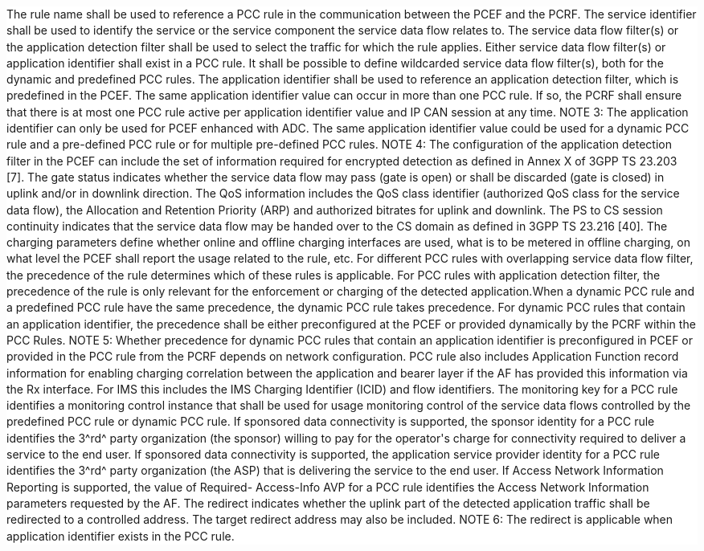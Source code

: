 The rule name shall be used to reference a PCC rule in the communication
between the PCEF and the PCRF.
The service identifier shall be used to identify the service or the service
component the service data flow relates to.
The service data flow filter(s) or the application detection filter shall be
used to select the traffic for which the rule applies. Either service data
flow filter(s) or application identifier shall exist in a PCC rule. It shall
be possible to define wildcarded service data flow filter(s), both for the
dynamic and predefined PCC rules.
The application identifier shall be used to reference an application detection
filter, which is predefined in the PCEF. The same application identifier value
can occur in more than one PCC rule. If so, the PCRF shall ensure that there
is at most one PCC rule active per application identifier value and IP CAN
session at any time.
NOTE 3: The application identifier can only be used for PCEF enhanced with
ADC. The same application identifier value could be used for a dynamic PCC
rule and a pre-defined PCC rule or for multiple pre-defined PCC rules.
NOTE 4: The configuration of the application detection filter in the PCEF can
include the set of information required for encrypted detection as defined in
Annex X of 3GPP TS 23.203 [7].
The gate status indicates whether the service data flow may pass (gate is
open) or shall be discarded (gate is closed) in uplink and/or in downlink
direction.
The QoS information includes the QoS class identifier (authorized QoS class
for the service data flow), the Allocation and Retention Priority (ARP) and
authorized bitrates for uplink and downlink.
The PS to CS session continuity indicates that the service data flow may be
handed over to the CS domain as defined in 3GPP TS 23.216 [40].
The charging parameters define whether online and offline charging interfaces
are used, what is to be metered in offline charging, on what level the PCEF
shall report the usage related to the rule, etc.
For different PCC rules with overlapping service data flow filter, the
precedence of the rule determines which of these rules is applicable. For PCC
rules with application detection filter, the precedence of the rule is only
relevant for the enforcement or charging of the detected application.When a
dynamic PCC rule and a predefined PCC rule have the same precedence, the
dynamic PCC rule takes precedence. For dynamic PCC rules that contain an
application identifier, the precedence shall be either preconfigured at the
PCEF or provided dynamically by the PCRF within the PCC Rules.
NOTE 5: Whether precedence for dynamic PCC rules that contain an application
identifier is preconfigured in PCEF or provided in the PCC rule from the PCRF
depends on network configuration.
PCC rule also includes Application Function record information for enabling
charging correlation between the application and bearer layer if the AF has
provided this information via the Rx interface. For IMS this includes the IMS
Charging Identifier (ICID) and flow identifiers.
The monitoring key for a PCC rule identifies a monitoring control instance
that shall be used for usage monitoring control of the service data flows
controlled by the predefined PCC rule or dynamic PCC rule.
If sponsored data connectivity is supported, the sponsor identity for a PCC
rule identifies the 3^rd^ party organization (the sponsor) willing to pay for
the operator\'s charge for connectivity required to deliver a service to the
end user.
If sponsored data connectivity is supported, the application service provider
identity for a PCC rule identifies the 3^rd^ party organization (the ASP) that
is delivering the service to the end user.
If Access Network Information Reporting is supported, the value of Required-
Access-Info AVP for a PCC rule identifies the Access Network Information
parameters requested by the AF.
The redirect indicates whether the uplink part of the detected application
traffic shall be redirected to a controlled address. The target redirect
address may also be included.
NOTE 6: The redirect is applicable when application identifier exists in the
PCC rule.